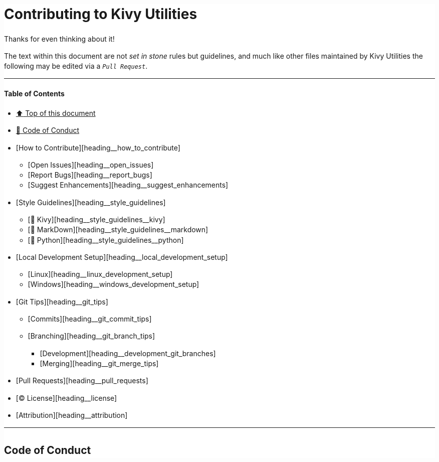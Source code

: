 # Contributing to Kivy Utilities
[heading__title]:
  #contributing-to-kivy-utilities
  "&#x2B06; Top of this document"


Thanks for even thinking about it!


The text within this document are not _set in stone_ rules but guidelines, and much like other files maintained by Kivy Utilities the following may be edited via a _`Pull Request`_.



------


#### Table of Contents


- [:arrow_up: Top of this document][heading__title]

- [:customs: Code of Conduct][heading__code_of_conduct]

- [How to Contribute][heading__how_to_contribute]

  - [Open Issues][heading__open_issues]
  - [Report Bugs][heading__report_bugs]
  - [Suggest Enhancements][heading__suggest_enhancements]

- [Style Guidelines][heading__style_guidelines]

  - [:snake: Kivy][heading__style_guidelines__kivy]
  - [:memo: MarkDown][heading__style_guidelines__markdown]
  - [:snake: Python][heading__style_guidelines__python]

- [Local Development Setup][heading__local_development_setup]

  - [Linux][heading__linux_development_setup]
  - [Windows][heading__windows_development_setup]

- [Git Tips][heading__git_tips]

  - [Commits][heading__git_commit_tips]
  - [Branching][heading__git_branch_tips]

    - [Development][heading__development_git_branches]
    - [Merging][heading__git_merge_tips]

- [Pull Requests][heading__pull_requests]

- [:copyright: License][heading__license]

- [Attribution][heading__attribution]


------


## Code of Conduct
[heading__code_of_conduct]:
  #code-of-conduct
  "&#x1F6C3; A teaser pulled from contributor-covenant Code of Conduct"


[branch__current__another_file]: time-stamp-date.sh
[branch__gh_pages]: https://github.com/bash-utilizes/project-name/tree/gh-pages
[example__somewhere_else]: https://example.com/somewhere-else.html
[badge__issues]: https://img.shields.io/github/issues/kivy-utilities/.github.svg
[badge__contributors]: https://img.shields.io/github/forks/kivy-utilities/.github.svg?color=005571&label=Contributors
[badge__support]: https://img.shields.io/badge/&hearts;-Support-lightgray.svg?labelColor=success&color=gray
[atom__contributing]: https://github.com/atom/atom/blob/master/CONTRIBUTING.md
[mustache_js]: https://github.com/janl/mustache.js
[jekyll_admin]: https://github.com/S0AndS0/Jekyll_Admin